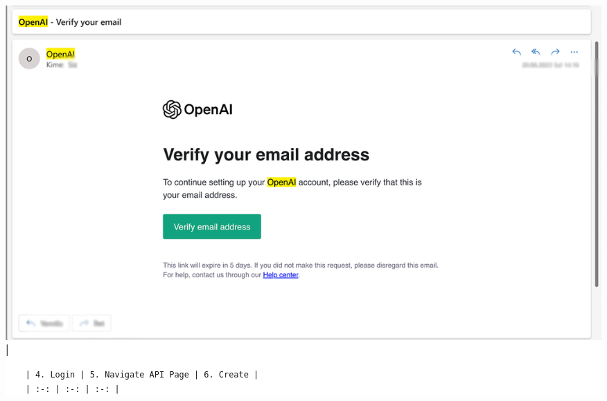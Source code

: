 ![ Screenshot of Verification ](assets/images/screenshots/screenshot0323.png) |

		| 4. Login | 5. Navigate API Page | 6. Create |
		| :-: | :-: | :-: |